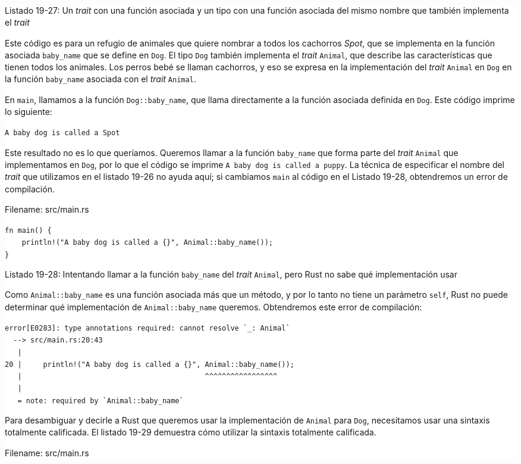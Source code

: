 <span class="caption">Listado 19-27: Un *trait* con una función asociada y un
tipo con una función asociada del mismo nombre que también implementa el
*trait*</span>

Este código es para un refugio de animales que quiere nombrar a todos los
cachorros *Spot*, que se implementa en la función asociada `baby_name` que se
define en `Dog`. El tipo `Dog` también implementa el *trait* `Animal`, que
describe las características que tienen todos los animales. Los perros bebé
se llaman cachorros, y eso se expresa en la implementación del *trait*
`Animal` en `Dog` en la función `baby_name` asociada con el *trait* `Animal`.

En `main`, llamamos a la función `Dog::baby_name`, que llama directamente a
la función asociada definida en `Dog`. Este código imprime lo siguiente:

```text
A baby dog is called a Spot
```

Este resultado no es lo que queríamos. Queremos llamar a la función
`baby_name` que forma parte del *trait* `Animal` que implementamos en `Dog`,
por lo que el código se imprime `A baby dog is called a puppy`. La técnica de
especificar el nombre del *trait* que utilizamos en el listado 19-26 no ayuda
aquí; si cambiamos `main` al código en el Listado 19-28, obtendremos un error
de compilación.

<span class="filename">Filename: src/main.rs</span>

```rust,ignore
fn main() {
    println!("A baby dog is called a {}", Animal::baby_name());
}
```

<span class="caption">Listado 19-28: Intentando llamar a la función
`baby_name` del *trait* `Animal`, pero Rust no sabe qué implementación
usar</span>

Como `Animal::baby_name` es una función asociada más que un método, y por lo
tanto no tiene un parámetro `self`, Rust no puede determinar qué
implementación de `Animal::baby_name` queremos. Obtendremos este error de
compilación:

```text
error[E0283]: type annotations required: cannot resolve `_: Animal`
  --> src/main.rs:20:43
   |
20 |     println!("A baby dog is called a {}", Animal::baby_name());
   |                                           ^^^^^^^^^^^^^^^^^
   |
   = note: required by `Animal::baby_name`
```

Para desambiguar y decirle a Rust que queremos usar la implementación de
`Animal` para `Dog`, necesitamos usar una sintaxis totalmente calificada. El
listado 19-29 demuestra cómo utilizar la sintaxis totalmente calificada.

<span class="filename">Filename: src/main.rs</span>

